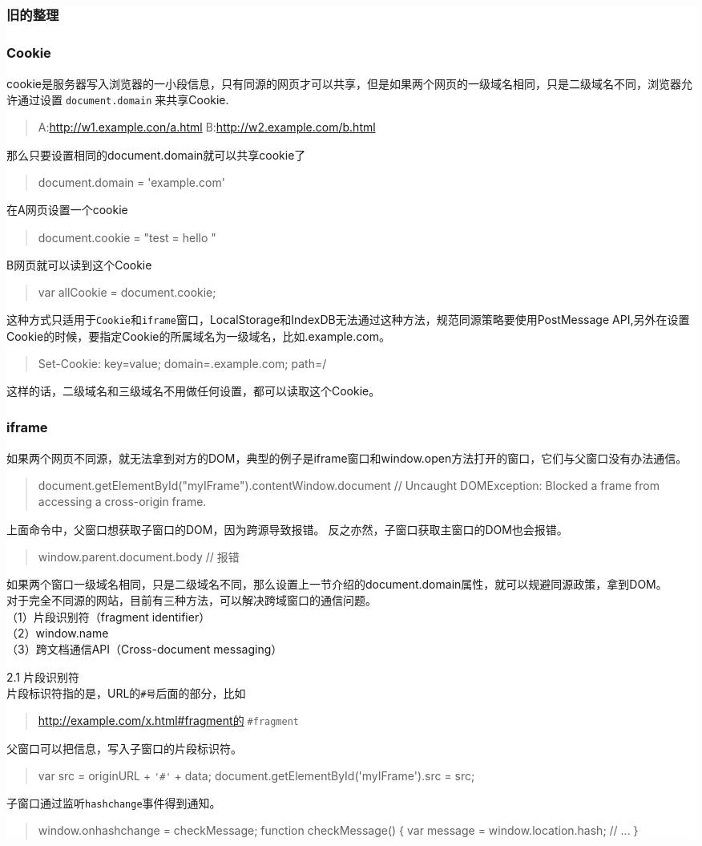 ### 旧的整理

### Cookie  

cookie是服务器写入浏览器的一小段信息，只有同源的网页才可以共享，但是如果两个网页的一级域名相同，只是二级域名不同，浏览器允许通过设置 `document.domain` 来共享Cookie.  

>A:http://w1.example.con/a.html 
B:http://w2.example.com/b.html   

那么只要设置相同的document.domain就可以共享cookie了  

>document.domain = 'example.com'

在A网页设置一个cookie
>document.cookie = "test = hello "

B网页就可以读到这个Cookie

>var allCookie = document.cookie;

这种方式只适用于`Cookie`和`iframe`窗口，LocalStorage和IndexDB无法通过这种方法，规范同源策略要使用PostMessage API,另外在设置Cookie的时候，要指定Cookie的所属域名为一级域名，比如.example.com。

>Set-Cookie: key=value; domain=.example.com; path=/

这样的话，二级域名和三级域名不用做任何设置，都可以读取这个Cookie。

### iframe  

如果两个网页不同源，就无法拿到对方的DOM，典型的例子是iframe窗口和window.open方法打开的窗口，它们与父窗口没有办法通信。

>document.getElementById("myIFrame").contentWindow.document
// Uncaught DOMException: Blocked a frame from accessing a cross-origin frame.

上面命令中，父窗口想获取子窗口的DOM，因为跨源导致报错。
反之亦然，子窗口获取主窗口的DOM也会报错。

>window.parent.document.body
// 报错

如果两个窗口一级域名相同，只是二级域名不同，那么设置上一节介绍的document.domain属性，就可以规避同源政策，拿到DOM。  
对于完全不同源的网站，目前有三种方法，可以解决跨域窗口的通信问题。  
（1）片段识别符（fragment identifier）  
（2）window.name  
（3）跨文档通信API（Cross-document messaging）  

2.1 片段识别符  
片段标识符指的是，URL的`#号`后面的部分，比如    
>http://example.com/x.html#fragment的 `#fragment`

父窗口可以把信息，写入子窗口的片段标识符。

>var src = originURL + `'#'` + data;
document.getElementById('myIFrame').src = src;

子窗口通过监听`hashchange`事件得到通知。

>window.onhashchange = checkMessage;
>function checkMessage() {
  var message = window.location.hash;
  // ...
}
